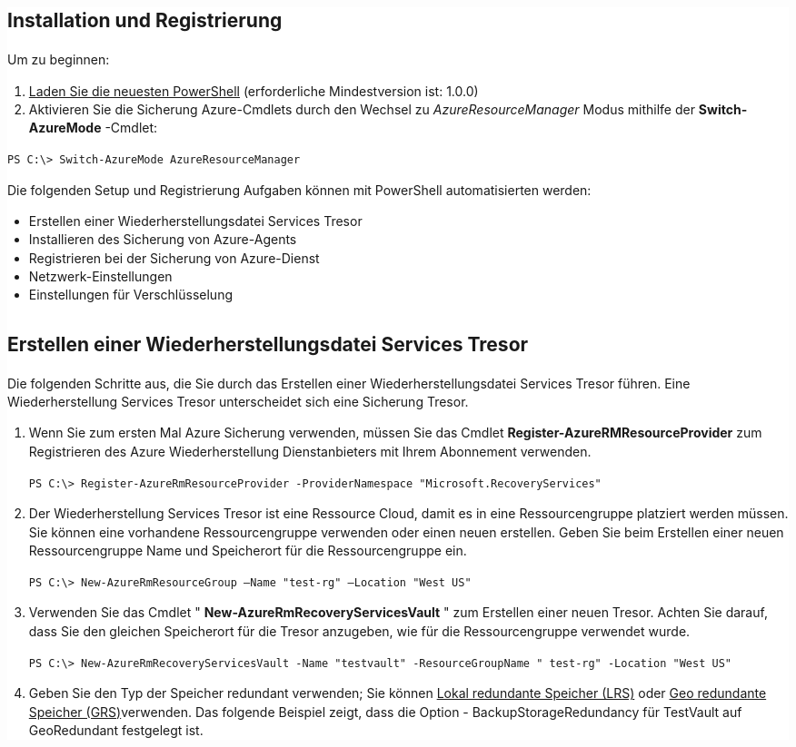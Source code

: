 ## <a name="setup-and-registration"></a>Installation und Registrierung
Um zu beginnen:

1. [Laden Sie die neuesten PowerShell](https://github.com/Azure/azure-powershell/releases) (erforderliche Mindestversion ist: 1.0.0)
2. Aktivieren Sie die Sicherung Azure-Cmdlets durch den Wechsel zu *AzureResourceManager* Modus mithilfe der **Switch-AzureMode** -Cmdlet:

```
PS C:\> Switch-AzureMode AzureResourceManager
```

Die folgenden Setup und Registrierung Aufgaben können mit PowerShell automatisierten werden:

- Erstellen einer Wiederherstellungsdatei Services Tresor
- Installieren des Sicherung von Azure-Agents
- Registrieren bei der Sicherung von Azure-Dienst
- Netzwerk-Einstellungen
- Einstellungen für Verschlüsselung

## <a name="create-a-recovery-services-vault"></a>Erstellen einer Wiederherstellungsdatei Services Tresor

Die folgenden Schritte aus, die Sie durch das Erstellen einer Wiederherstellungsdatei Services Tresor führen. Eine Wiederherstellung Services Tresor unterscheidet sich eine Sicherung Tresor.

1. Wenn Sie zum ersten Mal Azure Sicherung verwenden, müssen Sie das Cmdlet **Register-AzureRMResourceProvider** zum Registrieren des Azure Wiederherstellung Dienstanbieters mit Ihrem Abonnement verwenden.

    ```
    PS C:\> Register-AzureRmResourceProvider -ProviderNamespace "Microsoft.RecoveryServices"
    ```

2. Der Wiederherstellung Services Tresor ist eine Ressource Cloud, damit es in eine Ressourcengruppe platziert werden müssen. Sie können eine vorhandene Ressourcengruppe verwenden oder einen neuen erstellen. Geben Sie beim Erstellen einer neuen Ressourcengruppe Name und Speicherort für die Ressourcengruppe ein.  

    ```
    PS C:\> New-AzureRmResourceGroup –Name "test-rg" –Location "West US"
    ```

3. Verwenden Sie das Cmdlet " **New-AzureRmRecoveryServicesVault** " zum Erstellen einer neuen Tresor. Achten Sie darauf, dass Sie den gleichen Speicherort für die Tresor anzugeben, wie für die Ressourcengruppe verwendet wurde.

    ```
    PS C:\> New-AzureRmRecoveryServicesVault -Name "testvault" -ResourceGroupName " test-rg" -Location "West US"
    ```

4. Geben Sie den Typ der Speicher redundant verwenden; Sie können [Lokal redundante Speicher (LRS)](../storage/storage-redundancy.md#locally-redundant-storage) oder [Geo redundante Speicher (GRS)](../storage/storage-redundancy.md#geo-redundant-storage)verwenden. Das folgende Beispiel zeigt, dass die Option - BackupStorageRedundancy für TestVault auf GeoRedundant festgelegt ist.
